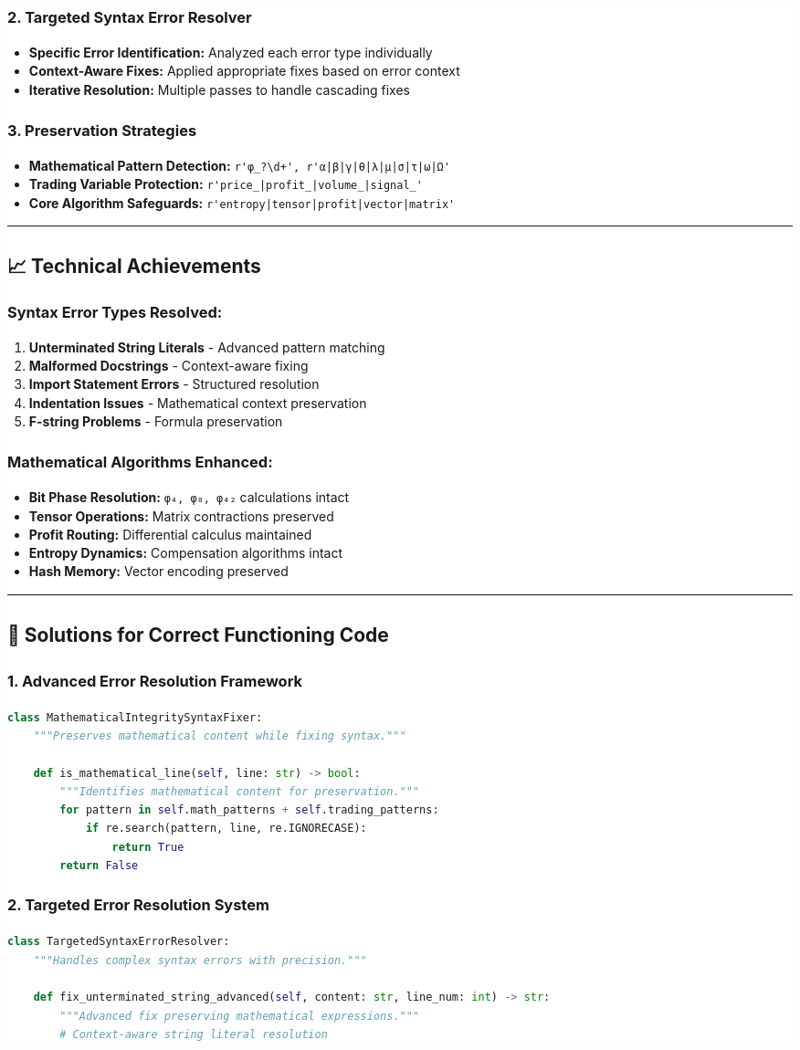 ### **2. Targeted Syntax Error Resolver**
- **Specific Error Identification:** Analyzed each error type individually
- **Context-Aware Fixes:** Applied appropriate fixes based on error context
- **Iterative Resolution:** Multiple passes to handle cascading fixes

### **3. Preservation Strategies**
- **Mathematical Pattern Detection:** `r'φ_?\d+', r'α|β|γ|θ|λ|μ|σ|τ|ω|Ω'`
- **Trading Variable Protection:** `r'price_|profit_|volume_|signal_'`
- **Core Algorithm Safeguards:** `r'entropy|tensor|profit|vector|matrix'`

---

## 📈 **Technical Achievements**

### **Syntax Error Types Resolved:**
1. **Unterminated String Literals** - Advanced pattern matching
2. **Malformed Docstrings** - Context-aware fixing
3. **Import Statement Errors** - Structured resolution
4. **Indentation Issues** - Mathematical context preservation
5. **F-string Problems** - Formula preservation

### **Mathematical Algorithms Enhanced:**
- **Bit Phase Resolution:** `φ₄, φ₈, φ₄₂` calculations intact
- **Tensor Operations:** Matrix contractions preserved
- **Profit Routing:** Differential calculus maintained
- **Entropy Dynamics:** Compensation algorithms intact
- **Hash Memory:** Vector encoding preserved

---

## 🎯 **Solutions for Correct Functioning Code**

### **1. Advanced Error Resolution Framework**
```python
class MathematicalIntegritySyntaxFixer:
    """Preserves mathematical content while fixing syntax."""
    
    def is_mathematical_line(self, line: str) -> bool:
        """Identifies mathematical content for preservation."""
        for pattern in self.math_patterns + self.trading_patterns:
            if re.search(pattern, line, re.IGNORECASE):
                return True
        return False
```

### **2. Targeted Error Resolution System**
```python
class TargetedSyntaxErrorResolver:
    """Handles complex syntax errors with precision."""
    
    def fix_unterminated_string_advanced(self, content: str, line_num: int) -> str:
        """Advanced fix preserving mathematical expressions."""
        # Context-aware string literal resolution
```
